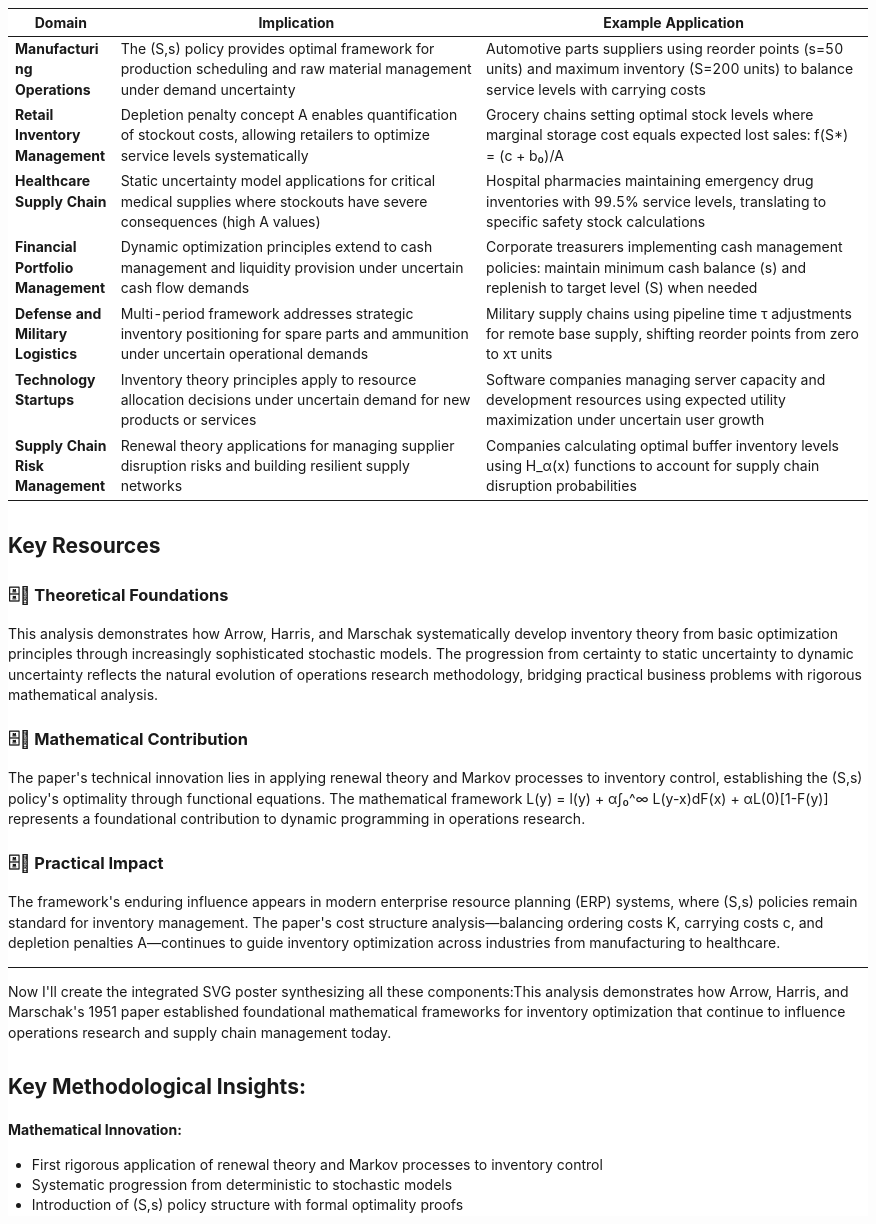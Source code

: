 |Domain|Implication|Example Application|
|---|---|---|
|**Manufacturing Operations**|The (S,s) policy provides optimal framework for production scheduling and raw material management under demand uncertainty|Automotive parts suppliers using reorder points (s=50 units) and maximum inventory (S=200 units) to balance service levels with carrying costs|
|**Retail Inventory Management**|Depletion penalty concept A enables quantification of stockout costs, allowing retailers to optimize service levels systematically|Grocery chains setting optimal stock levels where marginal storage cost equals expected lost sales: f(S*) = (c + b₀)/A|
|**Healthcare Supply Chain**|Static uncertainty model applications for critical medical supplies where stockouts have severe consequences (high A values)|Hospital pharmacies maintaining emergency drug inventories with 99.5% service levels, translating to specific safety stock calculations|
|**Financial Portfolio Management**|Dynamic optimization principles extend to cash management and liquidity provision under uncertain cash flow demands|Corporate treasurers implementing cash management policies: maintain minimum cash balance (s) and replenish to target level (S) when needed|
|**Defense and Military Logistics**|Multi-period framework addresses strategic inventory positioning for spare parts and ammunition under uncertain operational demands|Military supply chains using pipeline time τ adjustments for remote base supply, shifting reorder points from zero to xτ units|
|**Technology Startups**|Inventory theory principles apply to resource allocation decisions under uncertain demand for new products or services|Software companies managing server capacity and development resources using expected utility maximization under uncertain user growth|
|**Supply Chain Risk Management**|Renewal theory applications for managing supplier disruption risks and building resilient supply networks|Companies calculating optimal buffer inventory levels using H_α(x) functions to account for supply chain disruption probabilities|

## Key Resources

### 🗄️💭 Theoretical Foundations

This analysis demonstrates how Arrow, Harris, and Marschak systematically develop inventory theory from basic optimization principles through increasingly sophisticated stochastic models. The progression from certainty to static uncertainty to dynamic uncertainty reflects the natural evolution of operations research methodology, bridging practical business problems with rigorous mathematical analysis.

### 🗄️📐 Mathematical Contribution

The paper's technical innovation lies in applying renewal theory and Markov processes to inventory control, establishing the (S,s) policy's optimality through functional equations. The mathematical framework L(y) = l(y) + α∫₀^∞ L(y-x)dF(x) + αL(0)[1-F(y)] represents a foundational contribution to dynamic programming in operations research.

### 🗄️💸 Practical Impact

The framework's enduring influence appears in modern enterprise resource planning (ERP) systems, where (S,s) policies remain standard for inventory management. The paper's cost structure analysis—balancing ordering costs K, carrying costs c, and depletion penalties A—continues to guide inventory optimization across industries from manufacturing to healthcare.

---

Now I'll create the integrated SVG poster synthesizing all these components:This analysis demonstrates how Arrow, Harris, and Marschak's 1951 paper established foundational mathematical frameworks for inventory optimization that continue to influence operations research and supply chain management today.

## Key Methodological Insights:

**Mathematical Innovation:**

- First rigorous application of renewal theory and Markov processes to inventory control
- Systematic progression from deterministic to stochastic models
- Introduction of (S,s) policy structure with formal optimality proofs
